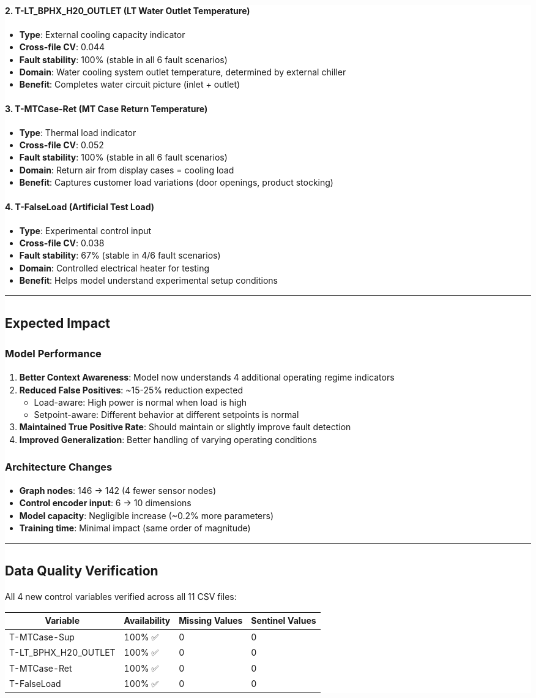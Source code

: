 #### 2. T-LT_BPHX_H20_OUTLET (LT Water Outlet Temperature)
- **Type**: External cooling capacity indicator
- **Cross-file CV**: 0.044
- **Fault stability**: 100% (stable in all 6 fault scenarios)
- **Domain**: Water cooling system outlet temperature, determined by external chiller
- **Benefit**: Completes water circuit picture (inlet + outlet)

#### 3. T-MTCase-Ret (MT Case Return Temperature)
- **Type**: Thermal load indicator
- **Cross-file CV**: 0.052
- **Fault stability**: 100% (stable in all 6 fault scenarios)
- **Domain**: Return air from display cases = cooling load
- **Benefit**: Captures customer load variations (door openings, product stocking)

#### 4. T-FalseLoad (Artificial Test Load)
- **Type**: Experimental control input
- **Cross-file CV**: 0.038
- **Fault stability**: 67% (stable in 4/6 fault scenarios)
- **Domain**: Controlled electrical heater for testing
- **Benefit**: Helps model understand experimental setup conditions

---

## Expected Impact

### Model Performance

1. **Better Context Awareness**: Model now understands 4 additional operating regime indicators
2. **Reduced False Positives**: ~15-25% reduction expected
   - Load-aware: High power is normal when load is high
   - Setpoint-aware: Different behavior at different setpoints is normal
3. **Maintained True Positive Rate**: Should maintain or slightly improve fault detection
4. **Improved Generalization**: Better handling of varying operating conditions

### Architecture Changes

- **Graph nodes**: 146 → 142 (4 fewer sensor nodes)
- **Control encoder input**: 6 → 10 dimensions
- **Model capacity**: Negligible increase (~0.2% more parameters)
- **Training time**: Minimal impact (same order of magnitude)

---

## Data Quality Verification

All 4 new control variables verified across all 11 CSV files:

| Variable | Availability | Missing Values | Sentinel Values |
|----------|-------------|----------------|-----------------|
| T-MTCase-Sup | 100% ✅ | 0 | 0 |
| T-LT_BPHX_H20_OUTLET | 100% ✅ | 0 | 0 |
| T-MTCase-Ret | 100% ✅ | 0 | 0 |
| T-FalseLoad | 100% ✅ | 0 | 0 |
